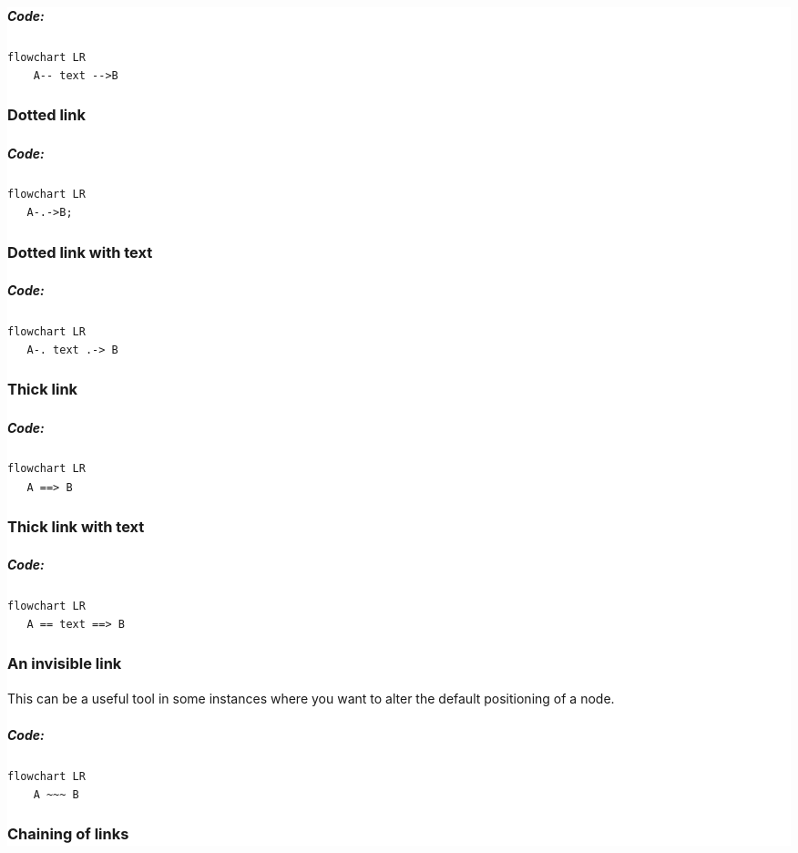 ##### Code:

```mermaid
flowchart LR
    A-- text -->B
```

### Dotted link 

##### Code:

```mermaid
flowchart LR
   A-.->B;
```

### Dotted link with text 

##### Code:

```mermaid
flowchart LR
   A-. text .-> B
```

### Thick link 

##### Code:

```mermaid
flowchart LR
   A ==> B
```

### Thick link with text 

##### Code:

```mermaid
flowchart LR
   A == text ==> B
```

### An invisible link 

This can be a useful tool in some instances where you want to alter the default positioning of a node.

##### Code:

```mermaid
flowchart LR
    A ~~~ B
```

### Chaining of links 

